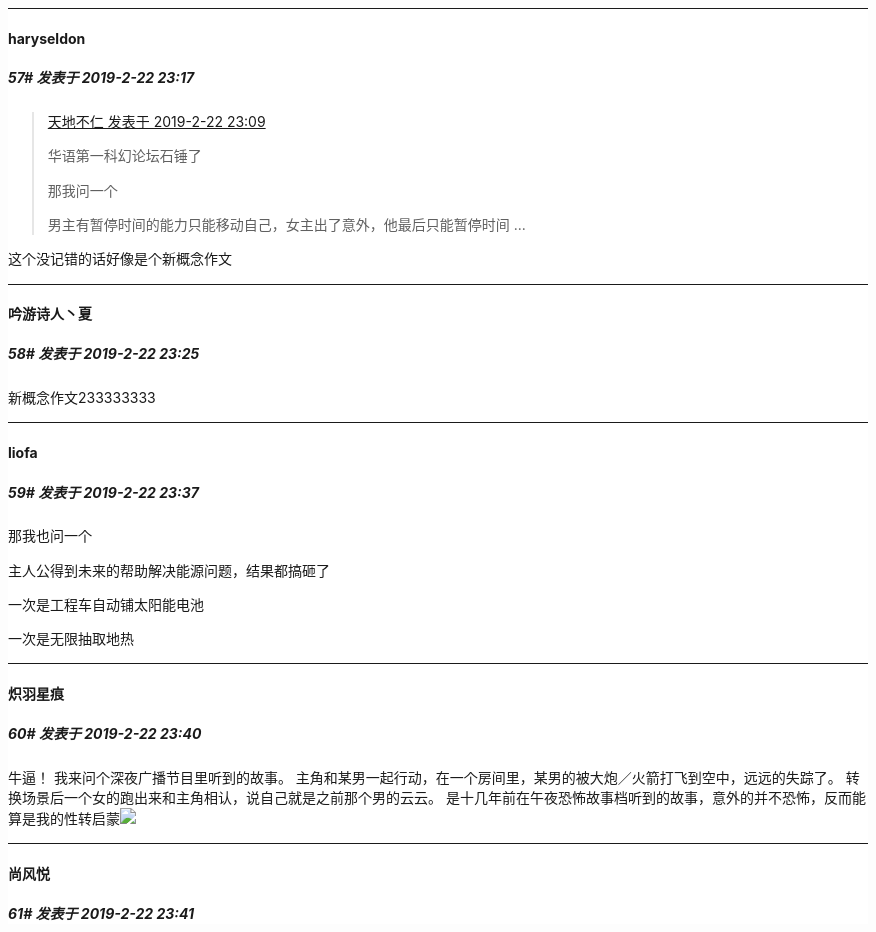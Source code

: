 
-----

####  haryseldon  
##### 57#       发表于 2019-2-22 23:17


<blockquote><a href="httphttps://bbs.saraba1st.com/2b/forum.php?mod=redirect&amp;goto=findpost&amp;pid=42691468&amp;ptid=1812672" target="_blank">天地不仁 发表于 2019-2-22 23:09</a>

华语第一科幻论坛石锤了

那我问一个

男主有暂停时间的能力只能移动自己，女主出了意外，他最后只能暂停时间 ...</blockquote>
这个没记错的话好像是个新概念作文


-----

####  吟游诗人丶夏  
##### 58#       发表于 2019-2-22 23:25


新概念作文233333333


-----

####  liofa  
##### 59#       发表于 2019-2-22 23:37


那我也问一个

主人公得到未来的帮助解决能源问题，结果都搞砸了

一次是工程车自动铺太阳能电池

一次是无限抽取地热


-----

####  炽羽星痕  
##### 60#       发表于 2019-2-22 23:40


牛逼！
我来问个深夜广播节目里听到的故事。
主角和某男一起行动，在一个房间里，某男的被大炮／火箭打飞到空中，远远的失踪了。
转换场景后一个女的跑出来和主角相认，说自己就是之前那个男的云云。
是十几年前在午夜恐怖故事档听到的故事，意外的并不恐怖，反而能算是我的性转启蒙<img src="https://static.saraba1st.com/image/smiley/face2017/074.png" referrerpolicy="no-referrer">


-----

####  尚风悦  
##### 61#       发表于 2019-2-22 23:41
